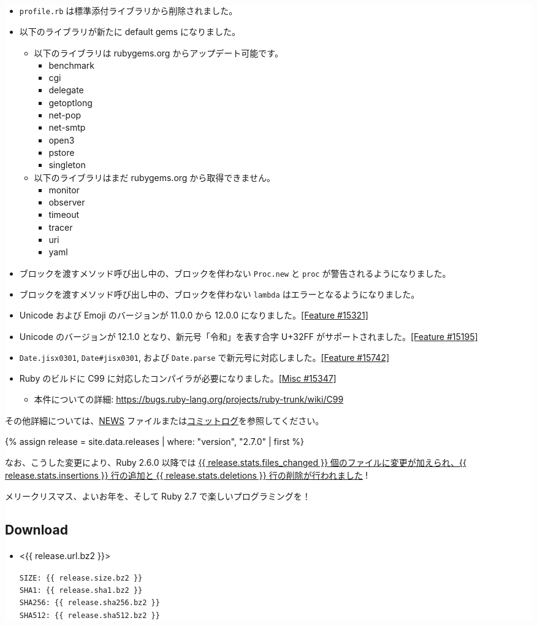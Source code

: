 * `profile.rb` は標準添付ライブラリから削除されました。

* 以下のライブラリが新たに default gems になりました。
  * 以下のライブラリは rubygems.org からアップデート可能です。
    * benchmark
    * cgi
    * delegate
    * getoptlong
    * net-pop
    * net-smtp
    * open3
    * pstore
    * singleton
  * 以下のライブラリはまだ rubygems.org から取得できません。
    * monitor
    * observer
    * timeout
    * tracer
    * uri
    * yaml

* ブロックを渡すメソッド呼び出し中の、ブロックを伴わない `Proc.new` と `proc` が警告されるようになりました。

* ブロックを渡すメソッド呼び出し中の、ブロックを伴わない `lambda` はエラーとなるようになりました。

* Unicode および Emoji のバージョンが 11.0.0 から 12.0.0 になりました。[[Feature #15321]](https://bugs.ruby-lang.org/issues/15321)

* Unicode のバージョンが 12.1.0 となり、新元号「令和」を表す合字 U+32FF がサポートされました。[[Feature #15195]](https://bugs.ruby-lang.org/issues/15195)

* `Date.jisx0301`, `Date#jisx0301`, および `Date.parse` で新元号に対応しました。[[Feature #15742]](https://bugs.ruby-lang.org/issues/15742)

* Ruby のビルドに C99 に対応したコンパイラが必要になりました。[[Misc #15347]](https://bugs.ruby-lang.org/issues/15347)
  * 本件についての詳細: <https://bugs.ruby-lang.org/projects/ruby-trunk/wiki/C99>

その他詳細については、[NEWS](https://github.com/ruby/ruby/blob/v2_7_0/NEWS) ファイルまたは[コミットログ](https://github.com/ruby/ruby/compare/v2_6_0...v2_7_0)を参照してください。

{% assign release = site.data.releases | where: "version", "2.7.0" | first %}

なお、こうした変更により、Ruby 2.6.0 以降では [{{ release.stats.files_changed }} 個のファイルに変更が加えられ、{{ release.stats.insertions }} 行の追加と {{ release.stats.deletions }} 行の削除が行われました](https://github.com/ruby/ruby/compare/v2_6_0...v2_7_0) !


メリークリスマス、よいお年を、そして Ruby 2.7 で楽しいプログラミングを！

## Download

* <{{ release.url.bz2 }}>

      SIZE: {{ release.size.bz2 }}
      SHA1: {{ release.sha1.bz2 }}
      SHA256: {{ release.sha256.bz2 }}
      SHA512: {{ release.sha512.bz2 }}
